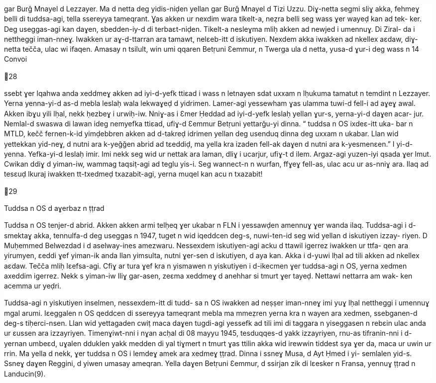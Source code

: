 gar Burǧ Mnayel d Lezzayer. Ma d netta deg yidis-niḍen yellan 
gar Burǧ Mnayel d Tizi Uzzu. Diɣ-netta segmi sliɣ akka, fehmeɣ 
belli  di  tuddsa-agi,  tella  ssereyya  tameqrant.  Ɣas  akken  ur 
nexdim wara tikelt-a, neẓra belli seg wass ɣer wayeḍ kan ad tek-
ker. Deg useggas-agi kan daɣen, sbedden-iy-d di terbaɛt-niḍen. 
Tikelt-a nesleɣma mliḥ akken ad newjed i umennuɣ. Di Ziral-
da i nettheggi iman-nneɣ. Iwakken ur aɣ-d-ttarran ara tamawt, 
nelɛeb-itt d iskutiyen. Nexdem akka iwakken ad nkellex aɛdaw, 
diɣ-netta tečča, ulac wi ifaqen. Amasay n tsilult, win umi qqaren 
Betṛuni Ɛemmur, n Twerga ula d netta, yusa-d ɣur-i deg wass n 
14  Convoi

28

ssebt ɣer lqahwa anda xeddmeɣ akken ad iyi-d-yefk ttiɛad i wass 
n letnayen sdat uxxam n lḥukuma tamatut n temdint n Lezzayer. 
Yerna yenna-yi-d as-d mebla leslaḥ wala lekwaɣeḍ d yidrimen. 
Lamer-agi yessewham ɣas ulamma tuwi-d fell-i ad aɣeɣ awal. 
Akken  ibɣu  yili  lḥal,  nekk  ḥezbeɣ  i  urwiḥ-iw.  Nniɣ-as  i  Ɛmer 
Ḥeddad ad iyi-d-yefk leslaḥ yellan ɣur-s, yerna-yi-d daɣen acar-
jur.  Nemlal-d  swaswa  di  lawan  ideg  nemyefka  ttiɛad,  ufiɣ-d 
Ɛemmur Betṛuni yettarǧu-yi dinna. “ tuddsa n OS ixdeɛ-itt uka-
bar  n  MTLD,  kečč  fernen-k-id  yimḍebbren  akken  ad  d-takreḍ 
idrimen  yellan  deg  usenduq  dinna  deg  uxxam  n  ukabar.  Llan 
wid yettekkan  yid-neɣ, d  nutni  ara k-yeǧǧen abrid  ad  tɛeddiḍ, 
ma yella kra izaden fell-ak daɣen d nutni ara k-yesmenɛen.” I 
yi-d-yenna. Yefka-yi-d leslaḥ imir. Imi nekk seg wid ur nettak 
ara laman, dliɣ i ucarjur, ufiɣ-t d ilem. Argaz-agi yuzen-iyi qsada 
ɣer lmut. Cwikan ddiɣ d yiman-iw, wammag taqsiṭ-agi ad teglu 
yis-i. Seg wannect-n n wurfan, ffɣeɣ fell-as, ulac acu ur as-nniɣ 
ara. Ilaq ad tesɛuḍ lkuraj iwakken tt-txedmeḍ txazabit-agi, yerna 
muqel kan acu n txazabit!

29

Tuddsa n OS d aɣerbaz n ṭṭrad

Tuddsa  n  OS  tenjer-d  abrid.  Akken  akken  armi  telḥeq  ɣer 
ukabar n FLN i yessawḍen amennuɣ ɣer wanda ilaq. Tuddsa-agi 
i d-smektaɣ akka, tennulfa-d deg useggas n 1947, tuget n wid 
iqeddcen  deg-s,  nuwi-ten-id  seg  wid  yellan  d  iskutiyen  izzay-
riyen.  D  Muḥemmed  Belwezdad  i  d  aselway-ines  amezwaru. 
Nessexdem iskutiyen-agi acku d ttawil igerrez iwakken ur ttfa-
qen ara yirumyen, ɛeddi ɣef yiman-ik anda llan yimsulta, nutni 
ɣer-sen d iskutiyen, d aya kan. Akka i d-yuwi lḥal ad tili akken 
ad nkellex aɛdaw. Tečča mliḥ lɛefsa-agi. Cfiɣ ar tura ɣef kra n 
yismawen n yiskutiyen i d-ikecmen ɣer tuddsa-agi n OS, yerna 
xedmen axeddim igerrez. Nekk s yiman-iw lliɣ gar-asen, zeɛma 
xeddmeɣ d anehhar si tmurt ɣer tayeḍ. Nettawi nettarra am wak-
ken acemma ur yeḍri.

Tuddsa-agi  n  yiskutiyen  inselmen,  nessexdem-itt  di  tudd-
sa  n  OS  iwakken  ad  neṣṣer  iman-nneɣ  imi  yuɣ  lḥal  nettheggi 
i  umennuɣ  mgal  arumi.  Iɛeggalen  n  OS  qeddcen  di  ssereyya 
tameqrant mebla ma mmeẓren yerna kra n wayen ara xedmen, 
ssebganen-d deg-s tiḥerci-nsen. Llan wid yettagaden cwiṭ maca 
daɣen  tugdi-agi  yessefk  ad  tili  imi  di  taggara  n  yiseggasen  n 
rebɛin ulac anda ur ɛussen ara izzayriyen. Timenɣiwt-nni i nɣan 
acḥal  di  08  mayyu  1945,  tesduqqes-d  yakk  izzayriyen,  rnu-as 
tifranin-nni i d-yernan umbeɛd, uɣalen dduklen yakk medden di 
yal tiɣmert n tmurt ɣas ttilin akka wid irewwin tiddest sya ɣer da, 
maca ur uwin ur rrin. Ma yella d nekk, ɣer tuddsa n OS i lemdeɣ 
amek ara xedmeɣ ṭṭrad. Dinna i ssneɣ Musa, d Ayt Ḥmed i yi-
semlalen yid-s. Ssneɣ daɣen Reggini, d yiwen umasay ameqran. 
Yella daɣen Betṛuni Ɛemmur, d ssirjan zik di lɛesker n Fransa, 
yennuɣ ṭṭrad n Landucin(9).
